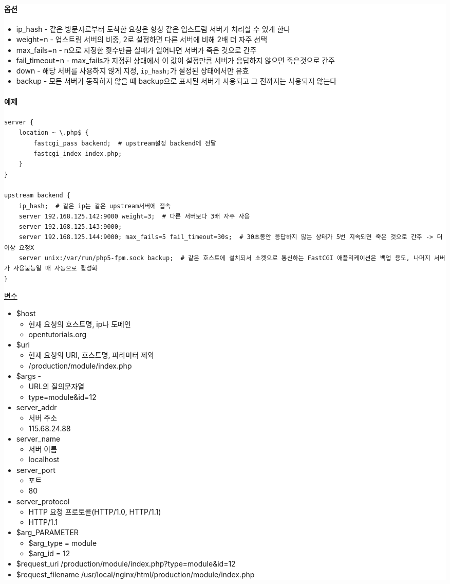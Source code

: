 #### 옵션
* ip_hash - 같은 방문자로부터 도착한 요청은 항상 같은 업스트림 서버가 처리할 수 있게 한다
* weight=n - 업스트림 서버의 비중, 2로 설정하면 다른 서버에 비해 2배 더 자주 선택
* max_fails=n - n으로 지정한 횟수만큼 실패가 일어나면 서버가 죽은 것으로 간주
* fail_timeout=n - max_fails가 지정된 상태에서 이 값이 설정만큼 서버가 응답하지 않으면 죽은것으로 간주
* down - 해당 서버를 사용하지 않게 지정, `ip_hash;`가 설정된 상태에서만 유효
* backup - 모든 서버가 동작하지 않을 때 backup으로 표시된 서버가 사용되고 그 전까지는 사용되지 않는다

#### 예제
```
server {
	location ~ \.php$ {
		fastcgi_pass backend;  # upstream설정 backend에 전달
		fastcgi_index index.php;
	}
}

upstream backend {
	ip_hash;  # 같은 ip는 같은 upstream서버에 접속
	server 192.168.125.142:9000 weight=3;  # 다른 서버보다 3배 자주 사용
	server 192.168.125.143:9000;
	server 192.168.125.144:9000; max_fails=5 fail_timeout=30s;  # 30초동안 응답하지 않는 상태가 5번 지속되면 죽은 것으로 간주 -> 더이상 요청X
	server unix:/var/run/php5-fpm.sock backup;  # 같은 호스트에 설치되서 소켓으로 통신하는 FastCGI 애플리케이션은 백업 용도, 나머지 서버가 사용불능일 때 자동으로 활성화
}
```

[변수](https://opentutorials.org/module/384/4508)
* $host
   * 현재 요청의 호스트명, ip나 도메인 
   * opentutorials.org
* $uri
   * 현재 요청의 URI, 호스트명, 파라미터 제외
   * /production/module/index.php
* $args - 
   * URL의 질의문자열
   * type=module&id=12
* server_addr
   * 서버 주소
   * 115.68.24.88
* server_name
   * 서버 이름
   * localhost
* server_port
   * 포트
   * 80
* server_protocol
   * HTTP 요청 프로토콜(HTTP/1.0, HTTP/1.1)
   * HTTP/1.1
* $arg_PARAMETER
   * $arg_type = module
   * $arg_id = 12
* $request_uri
/production/module/index.php?type=module&id=12
* $request_filename
/usr/local/nginx/html/production/module/index.php
